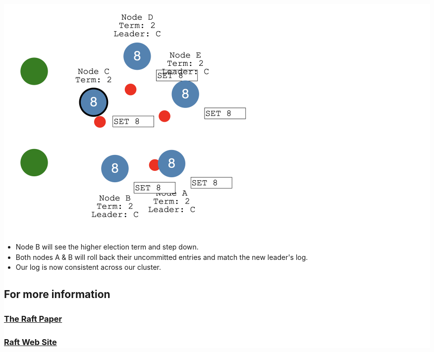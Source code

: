 <img src="pic/raft-06.png" style="zoom:50%;" />

* Node B will see the higher election term and step down.
* Both nodes A & B will roll back their uncommitted entries and match the new leader's log.
* Our log is now consistent across our cluster.
## For more information

### [The Raft Paper](https://raft.github.io/raft.pdf)

### [Raft Web Site](http://raftconsensus.github.io/)
